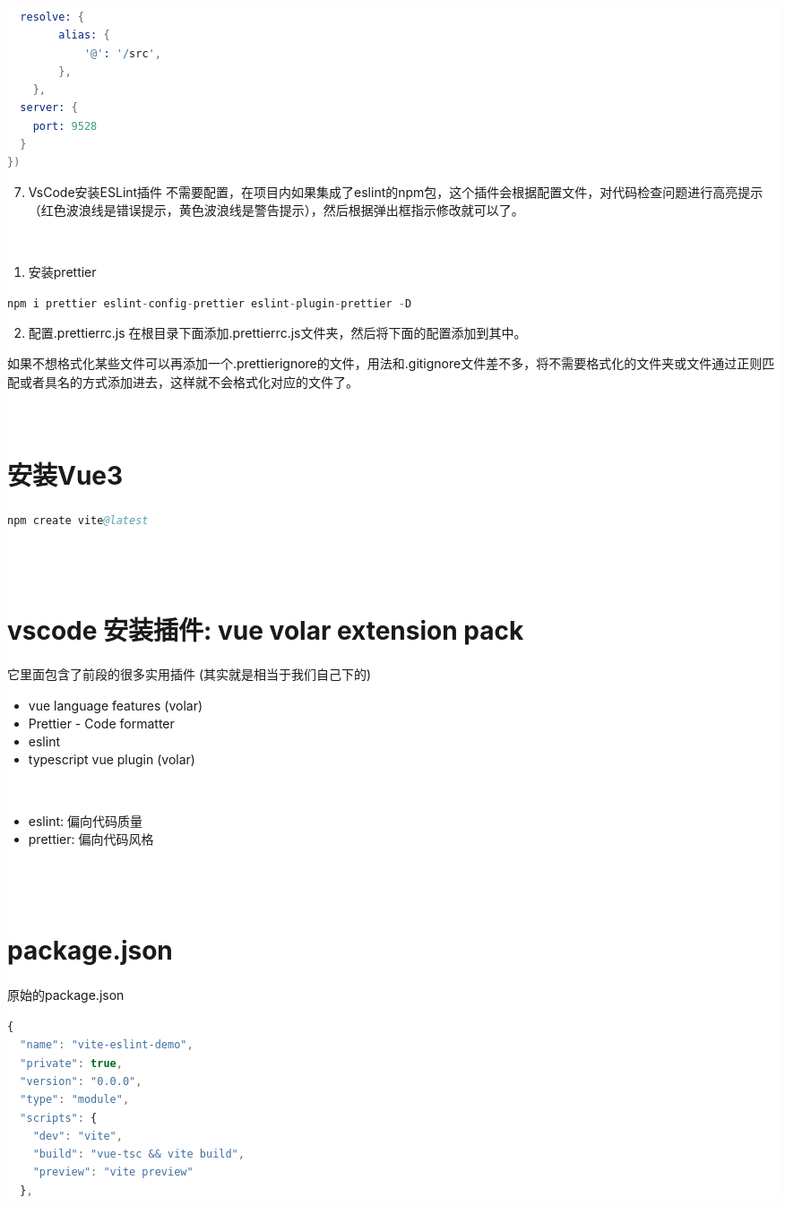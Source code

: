 ```s
  resolve: {
		alias: {
			'@': '/src',
		},
	},
  server: {
    port: 9528
  }
})
```

7. VsCode安装ESLint插件
不需要配置，在项目内如果集成了eslint的npm包，这个插件会根据配置文件，对代码检查问题进行高亮提示（红色波浪线是错误提示，黄色波浪线是警告提示），然后根据弹出框指示修改就可以了。

<br>

1. 安装prettier
```s
npm i prettier eslint-config-prettier eslint-plugin-prettier -D
```

2. 配置.prettierrc.js
在根目录下面添加.prettierrc.js文件夹，然后将下面的配置添加到其中。

如果不想格式化某些文件可以再添加一个.prettierignore的文件，用法和.gitignore文件差不多，将不需要格式化的文件夹或文件通过正则匹配或者具名的方式添加进去，这样就不会格式化对应的文件了。


<br>

# 安装Vue3

```s
npm create vite@latest
```

<br><br>

# vscode 安装插件: vue volar extension pack

它里面包含了前段的很多实用插件 (其实就是相当于我们自己下的)

- vue language features (volar)
- Prettier - Code formatter
- eslint
- typescript vue plugin (volar)

<br>

- eslint: 偏向代码质量
- prettier: 偏向代码风格

<br><br>

# package.json
原始的package.json
```js
{
  "name": "vite-eslint-demo",
  "private": true,
  "version": "0.0.0",
  "type": "module",
  "scripts": {
    "dev": "vite",
    "build": "vue-tsc && vite build",
    "preview": "vite preview"
  },
```